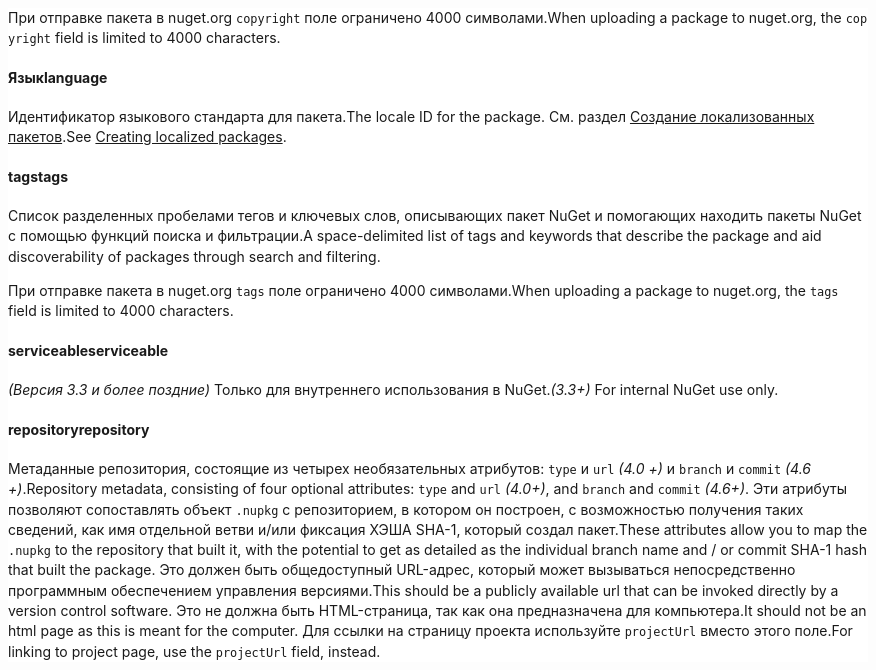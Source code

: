 <span data-ttu-id="c6470-218">При отправке пакета в nuget.org `copyright` поле ограничено 4000 символами.</span><span class="sxs-lookup"><span data-stu-id="c6470-218">When uploading a package to nuget.org, the `copyright` field is limited to 4000 characters.</span></span>

#### <a name="language"></a><span data-ttu-id="c6470-219">Язык</span><span class="sxs-lookup"><span data-stu-id="c6470-219">language</span></span>
<span data-ttu-id="c6470-220">Идентификатор языкового стандарта для пакета.</span><span class="sxs-lookup"><span data-stu-id="c6470-220">The locale ID for the package.</span></span> <span data-ttu-id="c6470-221">См. раздел [Создание локализованных пакетов](../create-packages/creating-localized-packages.md).</span><span class="sxs-lookup"><span data-stu-id="c6470-221">See [Creating localized packages](../create-packages/creating-localized-packages.md).</span></span>

#### <a name="tags"></a><span data-ttu-id="c6470-222">tags</span><span class="sxs-lookup"><span data-stu-id="c6470-222">tags</span></span>
<span data-ttu-id="c6470-223">Список разделенных пробелами тегов и ключевых слов, описывающих пакет NuGet и помогающих находить пакеты NuGet с помощью функций поиска и фильтрации.</span><span class="sxs-lookup"><span data-stu-id="c6470-223">A space-delimited list of tags and keywords that describe the package and aid discoverability of packages through search and filtering.</span></span> 

<span data-ttu-id="c6470-224">При отправке пакета в nuget.org `tags` поле ограничено 4000 символами.</span><span class="sxs-lookup"><span data-stu-id="c6470-224">When uploading a package to nuget.org, the `tags` field is limited to 4000 characters.</span></span>

#### <a name="serviceable"></a><span data-ttu-id="c6470-225">serviceable</span><span class="sxs-lookup"><span data-stu-id="c6470-225">serviceable</span></span> 
<span data-ttu-id="c6470-226">*(Версия 3.3 и более поздние)* Только для внутреннего использования в NuGet.</span><span class="sxs-lookup"><span data-stu-id="c6470-226">*(3.3+)* For internal NuGet use only.</span></span>

#### <a name="repository"></a><span data-ttu-id="c6470-227">repository</span><span class="sxs-lookup"><span data-stu-id="c6470-227">repository</span></span>
<span data-ttu-id="c6470-228">Метаданные репозитория, состоящие из четырех необязательных атрибутов: `type` и `url` *(4.0 +)* и `branch` и `commit` *(4.6 +)*.</span><span class="sxs-lookup"><span data-stu-id="c6470-228">Repository metadata, consisting of four optional attributes: `type` and `url` *(4.0+)*, and `branch` and `commit` *(4.6+)*.</span></span> <span data-ttu-id="c6470-229">Эти атрибуты позволяют сопоставлять объект `.nupkg` с репозиторием, в котором он построен, с возможностью получения таких сведений, как имя отдельной ветви и/или фиксация ХЭША SHA-1, который создал пакет.</span><span class="sxs-lookup"><span data-stu-id="c6470-229">These attributes allow you to map the `.nupkg` to the repository that built it, with the potential to get as detailed as the individual branch name and / or commit SHA-1 hash that built the package.</span></span> <span data-ttu-id="c6470-230">Это должен быть общедоступный URL-адрес, который может вызываться непосредственно программным обеспечением управления версиями.</span><span class="sxs-lookup"><span data-stu-id="c6470-230">This should be a publicly available url that can be invoked directly by a version control software.</span></span> <span data-ttu-id="c6470-231">Это не должна быть HTML-страница, так как она предназначена для компьютера.</span><span class="sxs-lookup"><span data-stu-id="c6470-231">It should not be an html page as this is meant for the computer.</span></span> <span data-ttu-id="c6470-232">Для ссылки на страницу проекта используйте `projectUrl` вместо этого поле.</span><span class="sxs-lookup"><span data-stu-id="c6470-232">For linking to project page, use the `projectUrl` field, instead.</span></span>
